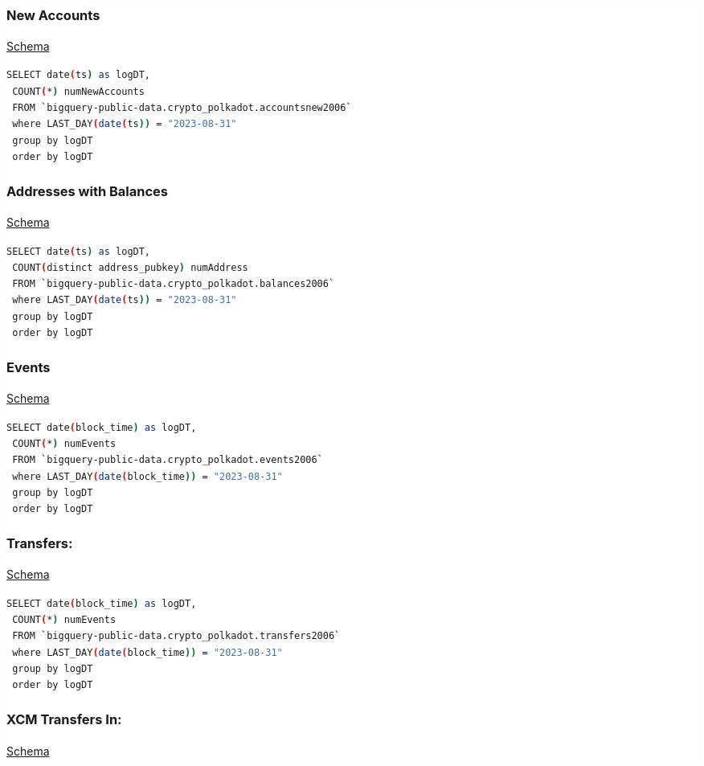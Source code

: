 ### New Accounts 

[Schema](https://github.com/colorfulnotion/substrate-etl/blob/main/schema/accountsnew.json)

```bash
SELECT date(ts) as logDT, 
 COUNT(*) numNewAccounts 
 FROM `bigquery-public-data.crypto_polkadot.accountsnew2006` 
 where LAST_DAY(date(ts)) = "2023-08-31" 
 group by logDT
 order by logDT
```

### Addresses with Balances 

[Schema](https://github.com/colorfulnotion/substrate-etl/blob/main/schema/balances.json)

```bash
SELECT date(ts) as logDT,
 COUNT(distinct address_pubkey) numAddress 
 FROM `bigquery-public-data.crypto_polkadot.balances2006` 
 where LAST_DAY(date(ts)) = "2023-08-31" 
 group by logDT 
 order by logDT
```

### Events 

[Schema](https://github.com/colorfulnotion/substrate-etl/blob/main/schema/events.json)

```bash
SELECT date(block_time) as logDT, 
 COUNT(*) numEvents 
 FROM `bigquery-public-data.crypto_polkadot.events2006` 
 where LAST_DAY(date(block_time)) = "2023-08-31" 
 group by logDT 
 order by logDT
```

### Transfers:

[Schema](https://github.com/colorfulnotion/substrate-etl/blob/main/schema/transfers.json)

```bash
SELECT date(block_time) as logDT, 
 COUNT(*) numEvents 
 FROM `bigquery-public-data.crypto_polkadot.transfers2006` 
 where LAST_DAY(date(block_time)) = "2023-08-31" 
 group by logDT 
 order by logDT
```

### XCM Transfers In: 

[Schema](https://github.com/colorfulnotion/substrate-etl/blob/main/schema/xcmtransfers.json)
